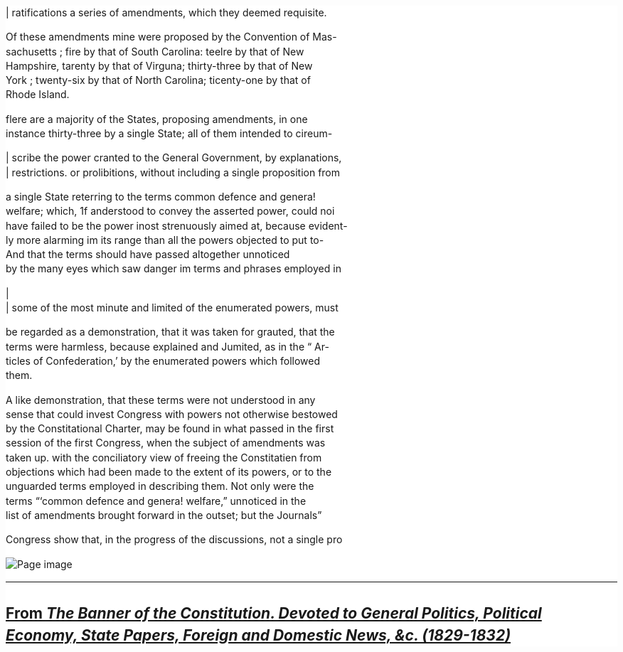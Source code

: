 | ratifications a series of amendments, which they deemed requisite.  
  
Of these amendments mine were proposed by the Convention of Mas-  
sachusetts ; fire by that of South Carolina: teelre by that of New  
Hampshire, tarenty by that of Virguna; thirty-three by that of New  
York ; twenty-six by that of North Carolina; ticenty-one by that of  
Rhode Island.  
  
flere are a majority of the States, proposing amendments, in one  
instance thirty-three by a single State; all of them intended to cireum-  
  
| scribe the power cranted to the General Government, by explanations,  
| restrictions. or prolibitions, without including a single proposition from  
  
a single State reterring to the terms common defence and genera!  
welfare; which, 1f anderstood to convey the asserted power, could noi  
have failed to be the power inost strenuously aimed at, because evident-  
ly more alarming im its range than all the powers objected to put to-  
And that the terms should have passed altogether unnoticed  
by the many eyes which saw danger im terms and phrases employed in  
  
|  
| some of the most minute and limited of the enumerated powers, must  
  
be regarded as a demonstration, that it was taken for grauted, that the  
terms were harmless, because explained and Jumited, as in the “ Ar-  
ticles of Confederation,’ by the enumerated powers which followed  
them.  
  
A like demonstration, that these terms were not understood in any  
sense that could invest Congress with powers not otherwise bestowed  
by the Constitational Charter, may be found in what passed in the first  
session of the first Congress, when the subject of amendments was  
taken up. with the conciliatory view of freeing the Constitatien from  
objections which had been made to the extent of its powers, or to the  
unguarded terms employed in describing them. Not only were the  
terms “‘common defence and genera! welfare,” unnoticed in the  
list of amendments brought forward in the outset; but the Journals”  
  
Congress show that, in the progress of the discussions, not a single pro
</td><td style="width: 50%; max-height: 75%; margin: auto; display: block;">
<img alt="Page image" src="https://iiif.archive.org/image/iiif/2/sim_banner-of-the-constitution_1832-06-13_3_28%2Fsim_banner-of-the-constitution_1832-06-13_3_28_jp2.zip%2Fsim_banner-of-the-constitution_1832-06-13_3_28_jp2%2Fsim_banner-of-the-constitution_1832-06-13_3_28_0000.jp2/pct:4.9535209474086335,36.36204481792717,82.98739335285877,55.26960784313726/600,/0/default.jpg"/>
</td>
</tr></table>

---

## [From _The Banner of the Constitution. Devoted to General Politics, Political Economy, State Papers, Foreign and Domestic News, &c. (1829-1832)_](https://archive.org/details/sim_banner-of-the-constitution_1832-06-13_3_28/page/n1/mode/1up?view=theater)
